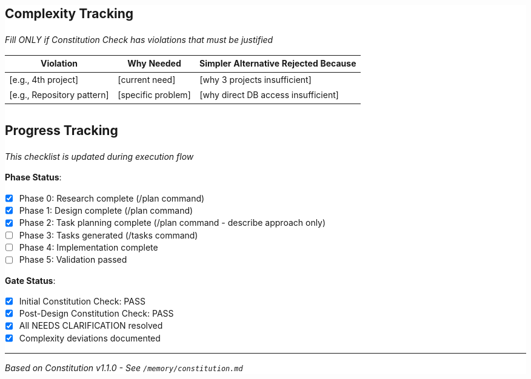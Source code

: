## Complexity Tracking
*Fill ONLY if Constitution Check has violations that must be justified*

| Violation | Why Needed | Simpler Alternative Rejected Because |
|-----------|------------|-------------------------------------|
| [e.g., 4th project] | [current need] | [why 3 projects insufficient] |
| [e.g., Repository pattern] | [specific problem] | [why direct DB access insufficient] |


## Progress Tracking
*This checklist is updated during execution flow*

**Phase Status**:
- [x] Phase 0: Research complete (/plan command)
- [x] Phase 1: Design complete (/plan command)
- [x] Phase 2: Task planning complete (/plan command - describe approach only)
- [ ] Phase 3: Tasks generated (/tasks command)
- [ ] Phase 4: Implementation complete
- [ ] Phase 5: Validation passed

**Gate Status**:
- [x] Initial Constitution Check: PASS
- [x] Post-Design Constitution Check: PASS
- [x] All NEEDS CLARIFICATION resolved
- [x] Complexity deviations documented

---
*Based on Constitution v1.1.0 - See `/memory/constitution.md`*

